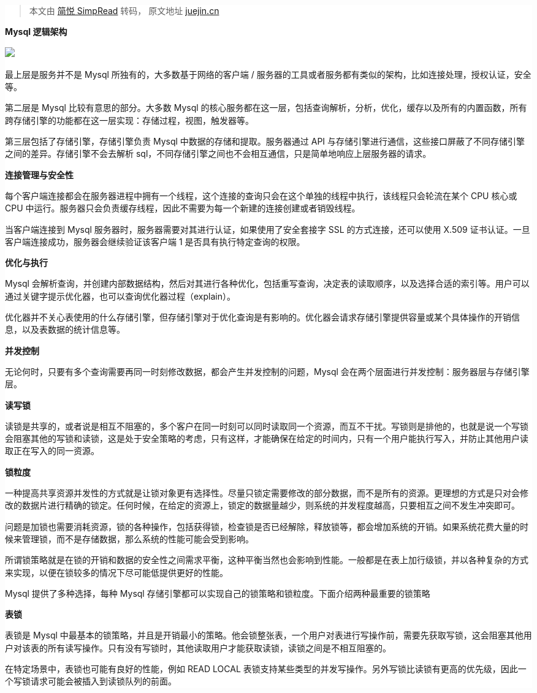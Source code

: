 > 本文由 [简悦 SimpRead](http://ksria.com/simpread/) 转码， 原文地址 [juejin.cn](https://juejin.cn/post/7304984457526231078)

[](https://link.juejin.cn?target=)**Mysql 逻辑架构**

![](https://p1-juejin.byteimg.com/tos-cn-i-k3u1fbpfcp/1fd191b5178e4656a18699fc12b49774~tplv-k3u1fbpfcp-jj-mark:3024:0:0:0:q75.awebp#?w=530&h=816&s=30915&e=png&b=ffffff)

[](https://link.juejin.cn?target=)最上层是服务并不是 Mysql 所独有的，大多数基于网络的客户端 / 服务器的工具或者服务都有类似的架构，比如连接处理，授权认证，安全等。

[](https://link.juejin.cn?target=)第二层是 Mysql 比较有意思的部分。大多数 Mysql 的核心服务都在这一层，包括查询解析，分析，优化，缓存以及所有的内置函数，所有跨存储引擎的功能都在这一层实现：存储过程，视图，触发器等。

[](https://link.juejin.cn?target=)第三层包括了存储引擎，存储引擎负责 Mysql 中数据的存储和提取。服务器通过 API 与存储引擎进行通信，这些接口屏蔽了不同存储引擎之间的差异。存储引擎不会去解析 sql，不同存储引擎之间也不会相互通信，只是简单地响应上层服务器的请求。

[](https://link.juejin.cn?target=)**连接管理与安全性**

[](https://link.juejin.cn?target=)每个客户端连接都会在服务器进程中拥有一个线程，这个连接的查询只会在这个单独的线程中执行，该线程只会轮流在某个 CPU 核心或 CPU 中运行。服务器只会负责缓存线程，因此不需要为每一个新建的连接创建或者销毁线程。

[](https://link.juejin.cn?target=)当客户端连接到 Mysql 服务器时，服务器需要对其进行认证，如果使用了安全套接字 SSL 的方式连接，还可以使用 X.509 证书认证。一旦客户端连接成功，服务器会继续验证该客户端 1 是否具有执行特定查询的权限。

[](https://link.juejin.cn?target=)**优化与执行**

[](https://link.juejin.cn?target=)Mysql 会解析查询，并创建内部数据结构，然后对其进行各种优化，包括重写查询，决定表的读取顺序，以及选择合适的索引等。用户可以通过关键字提示优化器，也可以查询优化器过程（explain）。

[](https://link.juejin.cn?target=)优化器并不关心表使用的什么存储引擎，但存储引擎对于优化查询是有影响的。优化器会请求存储引擎提供容量或某个具体操作的开销信息，以及表数据的统计信息等。

[](https://link.juejin.cn?target=)**并发控制**

[](https://link.juejin.cn?target=)无论何时，只要有多个查询需要再同一时刻修改数据，都会产生并发控制的问题，Mysql 会在两个层面进行并发控制：服务器层与存储引擎层。

[](https://link.juejin.cn?target=)**读写锁**

[](https://link.juejin.cn?target=)读锁是共享的，或者说是相互不阻塞的，多个客户在同一时刻可以同时读取同一个资源，而互不干扰。写锁则是排他的，也就是说一个写锁会阻塞其他的写锁和读锁，这是处于安全策略的考虑，只有这样，才能确保在给定的时间内，只有一个用户能执行写入，并防止其他用户读取正在写入的同一资源。

[](https://link.juejin.cn?target=)**锁粒度**

[](https://link.juejin.cn?target=)一种提高共享资源并发性的方式就是让锁对象更有选择性。尽量只锁定需要修改的部分数据，而不是所有的资源。更理想的方式是只对会修改的数据片进行精确的锁定。任何时候，在给定的资源上，锁定的数据量越少，则系统的并发程度越高，只要相互之间不发生冲突即可。

[](https://link.juejin.cn?target=)问题是加锁也需要消耗资源，锁的各种操作，包括获得锁，检查锁是否已经解除，释放锁等，都会增加系统的开销。如果系统花费大量的时候来管理锁，而不是存储数据，那么系统的性能可能会受到影响。

[](https://link.juejin.cn?target=)所谓锁策略就是在锁的开销和数据的安全性之间需求平衡，这种平衡当然也会影响到性能。一般都是在表上加行级锁，并以各种复杂的方式来实现，以便在锁较多的情况下尽可能低提供更好的性能。

[](https://link.juejin.cn?target=)Mysql 提供了多种选择，每种 Mysql 存储引擎都可以实现自己的锁策略和锁粒度。下面介绍两种最重要的锁策略

[](https://link.juejin.cn?target=)**表锁**

[](https://link.juejin.cn?target=)表锁是 Mysql 中最基本的锁策略，并且是开销最小的策略。他会锁整张表，一个用户对表进行写操作前，需要先获取写锁，这会阻塞其他用户对该表的所有读写操作。只有没有写锁时，其他读取用户才能获取读锁，读锁之间是不相互阻塞的。

[](https://link.juejin.cn?target=)在特定场景中，表锁也可能有良好的性能，例如 READ LOCAL 表锁支持某些类型的并发写操作。另外写锁比读锁有更高的优先级，因此一个写锁请求可能会被插入到读锁队列的前面。
